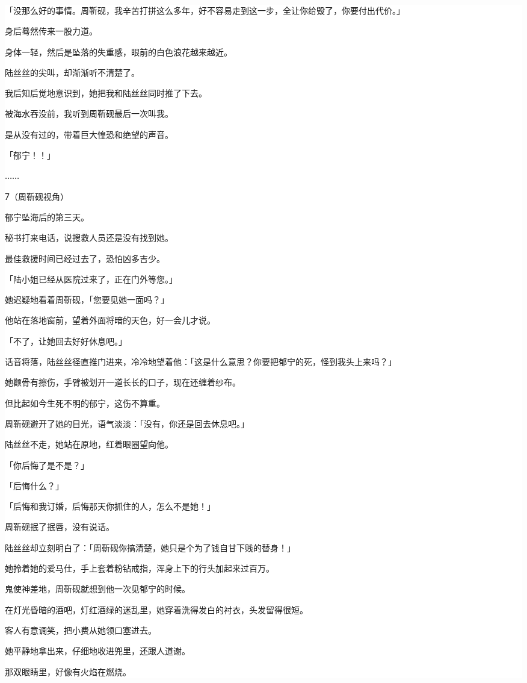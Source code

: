 「没那么好的事情。周靳砚，我辛苦打拼这么多年，好不容易走到这一步，全让你给毁了，你要付出代价。」

身后蓦然传来一股力道。

身体一轻，然后是坠落的失重感，眼前的白色浪花越来越近。

陆丝丝的尖叫，却渐渐听不清楚了。

我后知后觉地意识到，她把我和陆丝丝同时推了下去。

被海水吞没前，我听到周靳砚最后一次叫我。

是从没有过的，带着巨大惶恐和绝望的声音。

「郁宁！！」

……

7（周靳砚视角）

郁宁坠海后的第三天。

秘书打来电话，说搜救人员还是没有找到她。

最佳救援时间已经过去了，恐怕凶多吉少。

「陆小姐已经从医院过来了，正在门外等您。」

她迟疑地看着周靳砚，「您要见她一面吗？」

他站在落地窗前，望着外面将暗的天色，好一会儿才说。

「不了，让她回去好好休息吧。」

话音将落，陆丝丝径直推门进来，冷冷地望着他：「这是什么意思？你要把郁宁的死，怪到我头上来吗？」

她颧骨有擦伤，手臂被划开一道长长的口子，现在还缠着纱布。

但比起如今生死不明的郁宁，这伤不算重。

周靳砚避开了她的目光，语气淡淡：「没有，你还是回去休息吧。」

陆丝丝不走，她站在原地，红着眼圈望向他。

「你后悔了是不是？」

「后悔什么？」

「后悔和我订婚，后悔那天你抓住的人，怎么不是她！」

周靳砚抿了抿唇，没有说话。

陆丝丝却立刻明白了：「周靳砚你搞清楚，她只是个为了钱自甘下贱的替身！」

她拎着她的爱马仕，手上套着粉钻戒指，浑身上下的行头加起来过百万。

鬼使神差地，周靳砚就想到他一次见郁宁的时候。

在灯光昏暗的酒吧，灯红酒绿的迷乱里，她穿着洗得发白的衬衣，头发留得很短。

客人有意调笑，把小费从她领口塞进去。

她平静地拿出来，仔细地收进兜里，还跟人道谢。

那双眼睛里，好像有火焰在燃烧。
